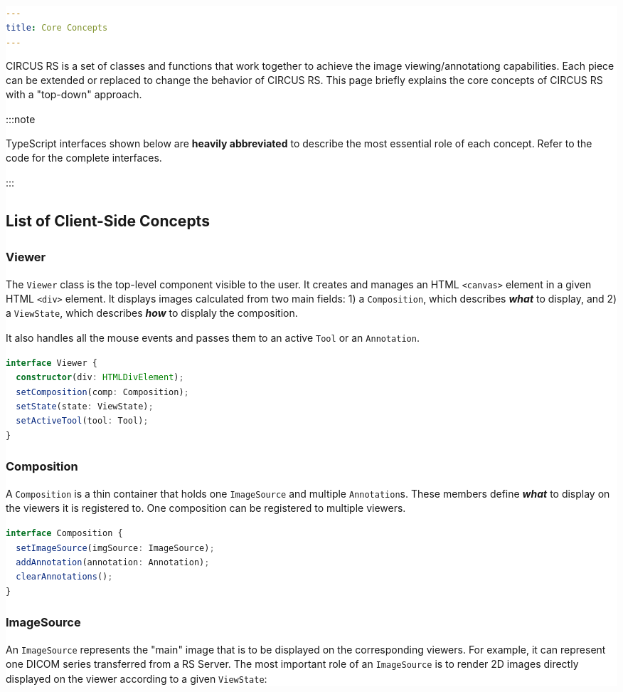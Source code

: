 ```yaml
---
title: Core Concepts
---
```


CIRCUS RS is a set of classes and functions that work together to achieve the image viewing/annotationg capabilities. Each piece can be extended or replaced to change the behavior of CIRCUS RS. This page briefly explains the core concepts of CIRCUS RS with a "top-down" approach.

:::note

TypeScript interfaces shown below are **heavily abbreviated** to describe the most essential role of each concept. Refer to the code for the complete interfaces.

:::

## List of Client-Side Concepts

### Viewer

The `Viewer` class is the top-level component visible to the user. It creates and manages an HTML `<canvas>` element in a given HTML `<div>` element. It displays images calculated from two main fields: 1) a `Composition`, which describes **_what_** to display, and 2) a `ViewState`, which describes **_how_** to displaly the composition.

It also handles all the mouse events and passes them to an active `Tool` or an `Annotation`.

```ts
interface Viewer {
  constructor(div: HTMLDivElement);
  setComposition(comp: Composition);
  setState(state: ViewState);
  setActiveTool(tool: Tool);
}
```

### Composition

A `Composition` is a thin container that holds one `ImageSource` and multiple `Annotation`s. These members define **_what_** to display on the viewers it is registered to. One composition can be registered to multiple viewers.

```ts
interface Composition {
  setImageSource(imgSource: ImageSource);
  addAnnotation(annotation: Annotation);
  clearAnnotations();
}
```

### ImageSource

An `ImageSource` represents the "main" image that is to be displayed on the corresponding viewers. For example, it can represent one DICOM series transferred from a RS Server. The most important role of an `ImageSource` is to render 2D images directly displayed on the viewer according to a given `ViewState`:
